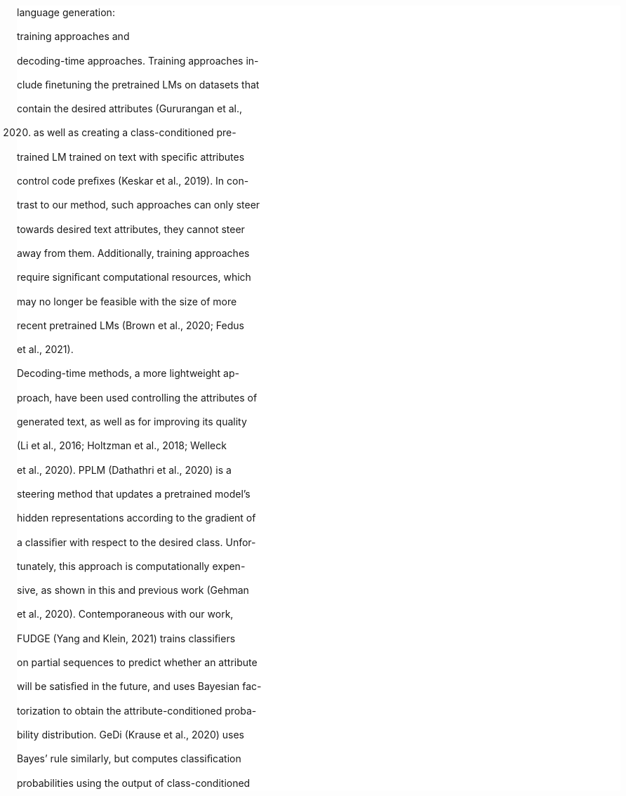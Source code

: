 language generation:

training approaches and

decoding-time approaches. Training approaches in-

clude ﬁnetuning the pretrained LMs on datasets that

contain the desired attributes (Gururangan et al.,

2020) as well as creating a class-conditioned pre-

trained LM trained on text with speciﬁc attributes

control code preﬁxes (Keskar et al., 2019). In con-

trast to our method, such approaches can only steer

towards desired text attributes, they cannot steer

away from them. Additionally, training approaches

require signiﬁcant computational resources, which

may no longer be feasible with the size of more

recent pretrained LMs (Brown et al., 2020; Fedus

et al., 2021).

Decoding-time methods, a more lightweight ap-

proach, have been used controlling the attributes of

generated text, as well as for improving its quality

(Li et al., 2016; Holtzman et al., 2018; Welleck

et al., 2020). PPLM (Dathathri et al., 2020) is a

steering method that updates a pretrained model’s

hidden representations according to the gradient of

a classiﬁer with respect to the desired class. Unfor-

tunately, this approach is computationally expen-

sive, as shown in this and previous work (Gehman

et al., 2020). Contemporaneous with our work,

FUDGE (Yang and Klein, 2021) trains classiﬁers

on partial sequences to predict whether an attribute

will be satisﬁed in the future, and uses Bayesian fac-

torization to obtain the attribute-conditioned proba-

bility distribution. GeDi (Krause et al., 2020) uses

Bayes’ rule similarly, but computes classiﬁcation

probabilities using the output of class-conditioned
